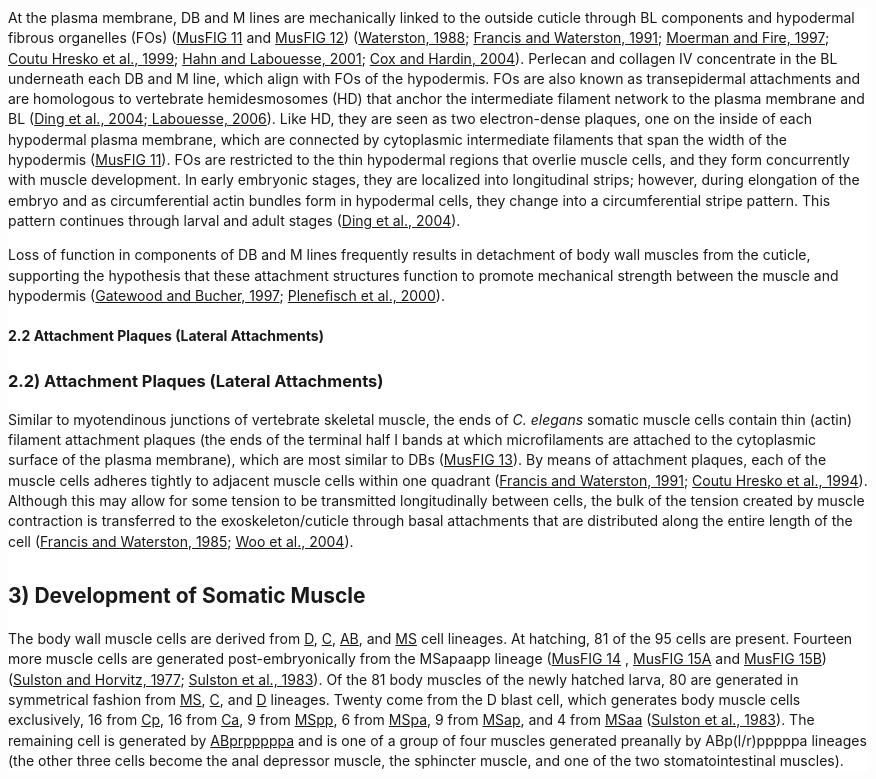<p>At the plasma membrane, DB and M lines are mechanically linked to the outside cuticle through BL components and hypodermal fibrous organelles (FOs) (<a href="#MusFIG11">MusFIG 11</a> and <a href="#MusFIG12">MusFIG 12</a>) (<a href="#Waterston1988">Waterston, 1988</a>; <a href="#Francis1991">Francis and Waterston, 1991</a>; <a href="#Moerman1997">Moerman and Fire, 1997</a>; <a href="#Coutu1999">Coutu Hresko et al., 1999</a>; <a href="#Hahn2001">Hahn and Labouesse, 2001</a>; <a href="#Cox2001">Cox and Hardin, 2004</a>). Perlecan and collagen IV concentrate in the BL underneath each DB and M line, which align with FOs of the hypodermis. FOs are also known as transepidermal attachments and are homologous to vertebrate hemidesmosomes (HD) that anchor the intermediate filament network to the plasma membrane and BL (<a href="#Ding2004">Ding et al., 2004</a>;<a href="#Labouesse2006"> Labouesse, 2006</a>). Like HD, they are seen as two electron-dense plaques, one on the inside of each hypodermal plasma membrane, which are connected by cytoplasmic intermediate filaments that span the width of the hypodermis (<a href="#MusFIG11">MusFIG 11</a>). FOs are restricted to the thin hypodermal regions that overlie muscle cells, and they form concurrently with muscle development. In early embryonic stages, they are localized into longitudinal strips; however, during elongation of the embryo and as circumferential actin bundles form in hypodermal cells, they change into a circumferential stripe pattern. This pattern continues through larval and adult stages (<a href="#Ding2004">Ding et al., 2004</a>). </p>

<p>Loss of function in components of DB and M lines frequently results in detachment of body wall muscles from the cuticle, supporting the hypothesis that these attachment structures function to promote mechanical strength between the muscle and hypodermis (<a href="#Gatewood1997">Gatewood and Bucher, 1997</a>; <a href="#Plenefisch2000">Plenefisch et al., 2000</a>).<br/><strong><a id="Attachmentplaques22" name="Attachmentplaques22"></a><span class="style13"><br/> 2.2 Attachment Plaques (Lateral Attachments) </span></strong> </p>

### 2.2) Attachment Plaques (Lateral Attachments)

<p>Similar to myotendinous junctions of vertebrate skeletal muscle, the ends of <em>C. elegans </em>somatic muscle cells contain thin (actin) filament attachment plaques (the ends of the terminal half I bands at which microfilaments are attached to the cytoplasmic surface of the plasma membrane), which are most similar to DBs (<a href="#MusFIG13">MusFIG 13</a>). By means of attachment plaques, each of the muscle cells adheres tightly to adjacent muscle cells within one quadrant (<a href="#Francis1991">Francis and Waterston, 1991</a>; <a href="#Coutu1994">Coutu Hresko et al., 1994</a>). Although this may allow for some tension to be transmitted longitudinally between cells, the bulk of the tension created by muscle contraction is transferred to the exoskeleton/cuticle through basal attachments that are distributed along the entire length of the cell (<a href="#Francis1985">Francis and Waterston, 1985</a>; <a href="#Woo2004">Woo et al., 2004</a>). </p>

## 3) Development of Somatic Muscle

<p>The body wall muscle cells are derived from <a href="http://www.wormbase.org/species/c_elegans/anatomy_term/WBbt:0004873" target="_blank">D</a>, <a href="http://www.wormbase.org/species/c_elegans/anatomy_term/WBbt:0003810" target="_blank">C</a>, <a href="http://www.wormbase.org/species/c_elegans/anatomy_term/WBbt:0004015" target="_blank">AB</a>, and <a href="http://www.wormbase.org/species/c_elegans/anatomy_term/WBbt:0004458" target="_blank">MS</a> cell lineages. At hatching, 81 of the 95 cells are present. Fourteen more muscle cells are generated post-embryonically from the MSapaapp lineage (<a href="#MusFIG14A_E">MusFIG 14</a> , <a href="#MusFIG15">MusFIG 15A</a> and <a href="#MusFIG15B">MusFIG 15B</a>) (<a href="#Sulston1997">Sulston and Horvitz, 1977</a>; <a href="#Sulston1983">Sulston et al., 1983</a>). Of the 81 body muscles of the newly hatched larva, 80 are generated in symmetrical fashion from <a href="http://www.wormbase.org/species/c_elegans/anatomy_term/WBbt:0004458" target="_blank">MS</a>, <a href="http://www.wormbase.org/species/c_elegans/anatomy_term/WBbt:0003810" target="_blank">C</a>, and <a href="http://www.wormbase.org/species/c_elegans/anatomy_term/WBbt:0004873" target="_blank">D</a> lineages. Twenty come from the D blast cell, which generates body muscle cells exclusively, 16 from <a href="http://www.wormbase.org/species/c_elegans/anatomy_term/WBbt:0006117" target="_blank">Cp</a>, 16 from <a href="http://www.wormbase.org/species/c_elegans/anatomy_term/WBbt:0005980" target="_blank">Ca</a>, 9 from <a href="http://www.wormbase.org/species/c_elegans/anatomy_term/WBbt:0006255" target="_blank">MSpp</a>, 6 from <a href="http://www.wormbase.org/species/c_elegans/anatomy_term/WBbt:0006142" target="_blank">MSpa</a>, 9 from <a href="http://www.wormbase.org/species/c_elegans/anatomy_term/WBbt:0006744" target="_blank">MSap</a>, and 4 from <a href="http://www.wormbase.org/species/c_elegans/anatomy_term/WBbt:0006699" target="_blank">MSaa</a> (<a href="#Sulston1983">Sulston et al., 1983</a>). The remaining cell is generated by <a href="http://www.wormbase.org/species/c_elegans/anatomy_term/WBbt:0006663" target="_blank">ABprpppppa</a> and is one of a group of four muscles generated preanally by ABp(l/r)pppppa lineages (the other three cells become the anal depressor muscle, the sphincter muscle, and one of the two stomatointestinal muscles). </p>